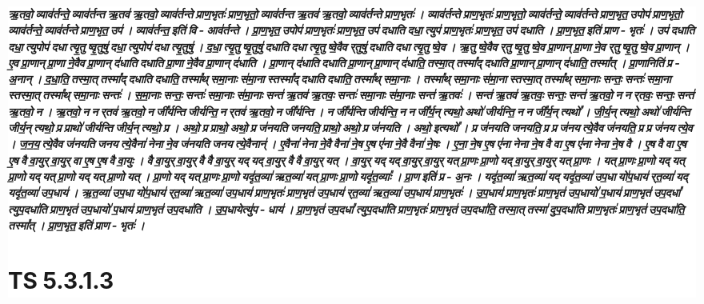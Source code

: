 ***ऋ॒तवो॒ व्याव॑र्तन्ते॒ व्याव॑र्तन्त ऋ॒तव॑ ऋ॒तवो॒ व्याव॑र्तन्ते प्राण॒भृतः॑ प्राण॒भृतो॒ व्याव॑र्तन्त ऋ॒तव॑ ऋ॒तवो॒ व्याव॑र्तन्ते प्राण॒भृतः॑ ।***
***व्याव॑र्तन्ते प्राण॒भृतः॑ प्राण॒भृतो॒ व्याव॑र्तन्ते॒ व्याव॑र्तन्ते प्राण॒भृत॒ उपोप॑ प्राण॒भृतो॒ व्याव॑र्तन्ते॒ व्याव॑र्तन्ते प्राण॒भृत॒ उप॑ ।***
***व्याव॑र्तन्त॒ इति॑ वि - आव॑र्तन्ते ।***
***प्रा॒ण॒भृत॒ उपोप॑ प्राण॒भृतः॑ प्राण॒भृत॒ उप॑ दधाति दधा॒ त्युप॑ प्राण॒भृतः॑ प्राण॒भृत॒ उप॑ दधाति ।***
***प्रा॒ण॒भृत॒ इति॑ प्राण - भृतः॑ ।***
***उप॑ दधाति दधा॒ त्युपोप॑ दधा त्यृ॒तु ष्वृ॒तुषु॑ दधा॒ त्युपोप॑ दधा त्यृ॒तुषु॑ ।***
***द॒धा॒ त्यृ॒तु ष्वृ॒तुषु॑ दधाति दधा त्यृ॒तु ष्वे॒वैव र्‌तुषु॑ दधाति दधा त्यृ॒तु ष्वे॒व ।***
***ऋ॒तु ष्वे॒वैव र्‌तु ष्वृ॒तु ष्वे॒व प्रा॒णान् प्रा॒णा ने॒व र्‌तु ष्वृ॒तु ष्वे॒व प्रा॒णान् ।***
***ए॒व प्रा॒णान् प्रा॒णा ने॒वैव प्रा॒णान् द॑धाति दधाति प्रा॒णा ने॒वैव प्रा॒णान् द॑धाति ।***
***प्रा॒णान् द॑धाति दधाति प्रा॒णान् प्रा॒णान् द॑धाति॒ तस्मा॒त् तस्मा᳚द् दधाति प्रा॒णान् प्रा॒णान् द॑धाति॒ तस्मा᳚त् ।***
***प्रा॒णानिति॑ प्र - अ॒नान् ।***
***द॒धा॒ति॒ तस्मा॒त् तस्मा᳚द् दधाति दधाति॒ तस्मा᳚थ् समा॒नाः स॑मा॒ना स्तस्मा᳚द् दधाति दधाति॒ तस्मा᳚थ् समा॒नाः ।***
***तस्मा᳚थ् समा॒नाः स॑मा॒ना स्तस्मा॒त् तस्मा᳚थ् समा॒नाः सन्तः॒ सन्तः॑ समा॒ना स्तस्मा॒त् तस्मा᳚थ् समा॒नाः सन्तः॑ ।***
***स॒मा॒नाः सन्तः॒ सन्तः॑ समा॒नाः स॑मा॒नाः सन्त॑ ऋ॒तव॑ ऋ॒तवः॒ सन्तः॑ समा॒नाः स॑मा॒नाः सन्त॑ ऋ॒तवः॑ ।***
***सन्त॑ ऋ॒तव॑ ऋ॒तवः॒ सन्तः॒ सन्त॑ ऋ॒तवो॒ न न र्‌तवः॒ सन्तः॒ सन्त॑ ऋ॒तवो॒ न ।***
***ऋ॒तवो॒ न न र्‌तव॑ ऋ॒तवो॒ न जी᳚र्यन्ति जीर्यन्ति॒ न र्‌तव॑ ऋ॒तवो॒ न जी᳚र्यन्ति ।***
***न जी᳚र्यन्ति जीर्यन्ति॒ न न जी᳚र्य॒न् त्यथो॒ अथो॑ जीर्यन्ति॒ न न जी᳚र्य॒न् त्यथो᳚ ।***
***जी॒र्य॒न् त्यथो॒ अथो॑ जीर्यन्ति जीर्य॒न् त्यथो॒ प्र प्राथो॑ जीर्यन्ति जीर्य॒न् त्यथो॒ प्र ।***
***अथो॒ प्र प्राथो॒ अथो॒ प्र ज॑नयति जनयति॒ प्राथो॒ अथो॒ प्र ज॑नयति ।***
***अथो॒ इत्यथो᳚ ।***
***प्र ज॑नयति जनयति॒ प्र प्र ज॑नय त्ये॒वैव ज॑नयति॒ प्र प्र ज॑नय त्ये॒व ।***
***ज॒न॒य॒ त्ये॒वैव ज॑नयति जनय त्ये॒वैना॑ नेना ने॒व ज॑नयति जनय त्ये॒वैनान्॑ ।***
***ए॒वैना॑ नेना ने॒वै वैना॑ ने॒ष ए॒ष ए॑ना ने॒वै वैना॑ ने॒षः ।***
***ए॒ना॒ ने॒ष ए॒ष ए॑ना नेना ने॒ष वै वा ए॒ष ए॑ना नेना ने॒ष वै ।***
***ए॒ष वै वा ए॒ष ए॒ष वै वा॒युर् वा॒युर् वा ए॒ष ए॒ष वै वा॒युः ।***
***वै वा॒युर् वा॒युर् वै वै वा॒युर् यद् यद् वा॒युर् वै वै वा॒युर् यत् ।***
***वा॒युर् यद् यद् वा॒युर् वा॒युर् यत् प्रा॒णः प्रा॒णो यद् वा॒युर् वा॒युर् यत् प्रा॒णः ।***
***यत् प्रा॒णः प्रा॒णो यद् यत् प्रा॒णो यद् यत् प्रा॒णो यद् यत् प्रा॒णो यत् ।***
***प्रा॒णो यद् यत् प्रा॒णः प्रा॒णो यदृ॑त॒व्या॑ ऋत॒व्या॑ यत् प्रा॒णः प्रा॒णो यदृ॑त॒व्याः᳚ ।***
***प्रा॒ण इति॑ प्र - अ॒नः ।***
***यदृ॑त॒व्या॑ ऋत॒व्या॑ यद् यदृ॑त॒व्या॑ उप॒धा यो॑प॒धाय॑ र्‌त॒व्या॑ यद् यदृ॑त॒व्या॑ उप॒धाय॑ ।***
***ऋ॒त॒व्या॑ उप॒धा यो॑प॒धाय॑ र्‌त॒व्या॑ ऋत॒व्या॑ उप॒धाय॑ प्राण॒भृतः॑ प्राण॒भृत॑ उप॒धाय॑ र्‌त॒व्या॑ ऋत॒व्या॑ उप॒धाय॑ प्राण॒भृतः॑ ।***
***उ॒प॒धाय॑ प्राण॒भृतः॑ प्राण॒भृत॑ उप॒धायो॑ प॒धाय॑ प्राण॒भृत॑ उप॒दधा᳚ त्युप॒दधा॑ति प्राण॒भृत॑ उप॒धायो॑ प॒धाय॑ प्राण॒भृत॑ उप॒दधा॑ति ।***
***उ॒प॒धायेत्यु॑प - धाय॑ ।***
***प्रा॒ण॒भृत॑ उप॒दधा᳚ त्युप॒दधा॑ति प्राण॒भृतः॑ प्राण॒भृत॑ उप॒दधा॑ति॒ तस्मा॒त् तस्मा॑ दुप॒दधा॑ति प्राण॒भृतः॑ प्राण॒भृत॑ उप॒दधा॑ति॒ तस्मा᳚त् ।***
***प्रा॒ण॒भृत॒ इति॑ प्राण - भृतः॑ ।***



# TS 5.3.1.3 #
